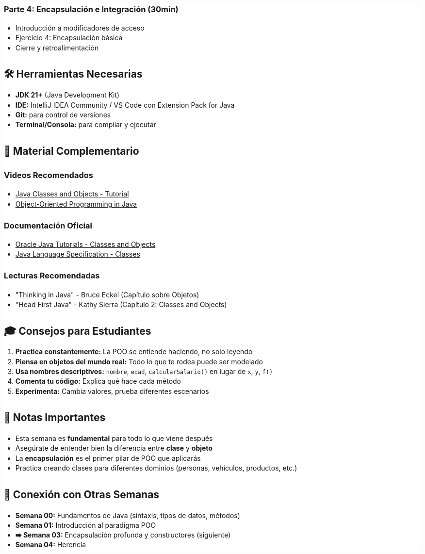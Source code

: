 ### Parte 4: Encapsulación e Integración (30min)
- Introducción a modificadores de acceso
- Ejercicio 4: Encapsulación básica
- Cierre y retroalimentación

## 🛠️ Herramientas Necesarias

- **JDK 21+** (Java Development Kit)
- **IDE:** IntelliJ IDEA Community / VS Code con Extension Pack for Java
- **Git:** para control de versiones
- **Terminal/Consola:** para compilar y ejecutar

## 📖 Material Complementario

### Videos Recomendados
- [Java Classes and Objects - Tutorial](https://www.youtube.com/results?search_query=java+classes+objects)
- [Object-Oriented Programming in Java](https://www.youtube.com/results?search_query=oop+java+tutorial)

### Documentación Oficial
- [Oracle Java Tutorials - Classes and Objects](https://docs.oracle.com/javase/tutorial/java/javaOO/)
- [Java Language Specification - Classes](https://docs.oracle.com/javase/specs/jls/se21/html/jls-8.html)

### Lecturas Recomendadas
- "Thinking in Java" - Bruce Eckel (Capítulo sobre Objetos)
- "Head First Java" - Kathy Sierra (Capítulo 2: Classes and Objects)

## 🎓 Consejos para Estudiantes

1. **Practica constantemente:** La POO se entiende haciendo, no solo leyendo
2. **Piensa en objetos del mundo real:** Todo lo que te rodea puede ser modelado
3. **Usa nombres descriptivos:** `nombre`, `edad`, `calcularSalario()` en lugar de `x`, `y`, `f()`
4. **Comenta tu código:** Explica qué hace cada método
5. **Experimenta:** Cambia valores, prueba diferentes escenarios

## 📝 Notas Importantes

- Esta semana es **fundamental** para todo lo que viene después
- Asegúrate de entender bien la diferencia entre **clase** y **objeto**
- La **encapsulación** es el primer pilar de POO que aplicarás
- Practica creando clases para diferentes dominios (personas, vehículos, productos, etc.)

## 🔗 Conexión con Otras Semanas

- **Semana 00:** Fundamentos de Java (sintaxis, tipos de datos, métodos)
- **Semana 01:** Introducción al paradigma POO
- **➡️ Semana 03:** Encapsulación profunda y constructores (siguiente)
- **Semana 04:** Herencia
